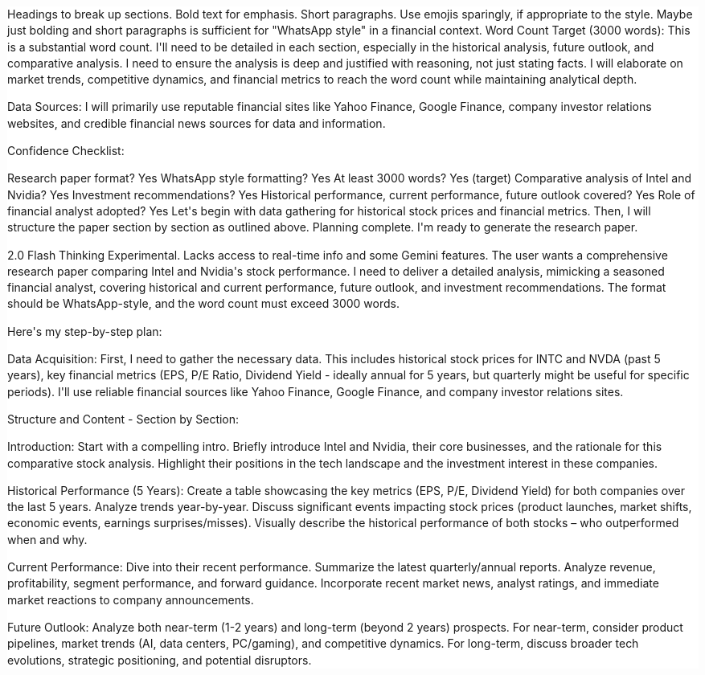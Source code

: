 Headings to break up sections.
Bold text for emphasis.
Short paragraphs.
Use emojis sparingly, if appropriate to the style. Maybe just bolding and short paragraphs is sufficient for "WhatsApp style" in a financial context.
Word Count Target (3000 words):  This is a substantial word count. I'll need to be detailed in each section, especially in the historical analysis, future outlook, and comparative analysis. I need to ensure the analysis is deep and justified with reasoning, not just stating facts. I will elaborate on market trends, competitive dynamics, and financial metrics to reach the word count while maintaining analytical depth.

Data Sources: I will primarily use reputable financial sites like Yahoo Finance, Google Finance, company investor relations websites, and credible financial news sources for data and information.

Confidence Checklist:

Research paper format? Yes
WhatsApp style formatting? Yes
At least 3000 words? Yes (target)
Comparative analysis of Intel and Nvidia? Yes
Investment recommendations? Yes
Historical performance, current performance, future outlook covered? Yes
Role of financial analyst adopted? Yes
Let's begin with data gathering for historical stock prices and financial metrics. Then, I will structure the paper section by section as outlined above. Planning complete. I'm ready to generate the research paper.

2.0 Flash Thinking Experimental. Lacks access to real-time info and some Gemini features.
<think>The user wants a comprehensive research paper comparing Intel and Nvidia's stock performance. I need to deliver a detailed analysis, mimicking a seasoned financial analyst, covering historical and current performance, future outlook, and investment recommendations. The format should be WhatsApp-style, and the word count must exceed 3000 words.

Here's my step-by-step plan:

Data Acquisition: First, I need to gather the necessary data. This includes historical stock prices for INTC and NVDA (past 5 years), key financial metrics (EPS, P/E Ratio, Dividend Yield - ideally annual for 5 years, but quarterly might be useful for specific periods). I'll use reliable financial sources like Yahoo Finance, Google Finance, and company investor relations sites.

Structure and Content - Section by Section:

Introduction: Start with a compelling intro. Briefly introduce Intel and Nvidia, their core businesses, and the rationale for this comparative stock analysis. Highlight their positions in the tech landscape and the investment interest in these companies.

Historical Performance (5 Years): Create a table showcasing the key metrics (EPS, P/E, Dividend Yield) for both companies over the last 5 years.  Analyze trends year-by-year. Discuss significant events impacting stock prices (product launches, market shifts, economic events, earnings surprises/misses).  Visually describe the historical performance of both stocks – who outperformed when and why.

Current Performance:  Dive into their recent performance. Summarize the latest quarterly/annual reports. Analyze revenue, profitability, segment performance, and forward guidance. Incorporate recent market news, analyst ratings, and immediate market reactions to company announcements.

Future Outlook: Analyze both near-term (1-2 years) and long-term (beyond 2 years) prospects. For near-term, consider product pipelines, market trends (AI, data centers, PC/gaming), and competitive dynamics. For long-term, discuss broader tech evolutions, strategic positioning, and potential disruptors.
